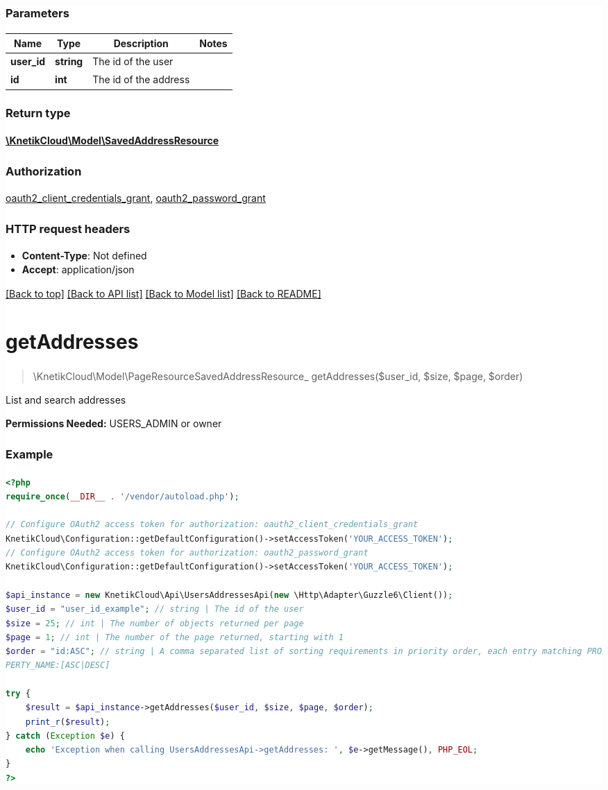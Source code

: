 ### Parameters

Name | Type | Description  | Notes
------------- | ------------- | ------------- | -------------
 **user_id** | **string**| The id of the user |
 **id** | **int**| The id of the address |

### Return type

[**\KnetikCloud\Model\SavedAddressResource**](../Model/SavedAddressResource.md)

### Authorization

[oauth2_client_credentials_grant](../../README.md#oauth2_client_credentials_grant), [oauth2_password_grant](../../README.md#oauth2_password_grant)

### HTTP request headers

 - **Content-Type**: Not defined
 - **Accept**: application/json

[[Back to top]](#) [[Back to API list]](../../README.md#documentation-for-api-endpoints) [[Back to Model list]](../../README.md#documentation-for-models) [[Back to README]](../../README.md)

# **getAddresses**
> \KnetikCloud\Model\PageResourceSavedAddressResource_ getAddresses($user_id, $size, $page, $order)

List and search addresses

<b>Permissions Needed:</b> USERS_ADMIN or owner

### Example
```php
<?php
require_once(__DIR__ . '/vendor/autoload.php');

// Configure OAuth2 access token for authorization: oauth2_client_credentials_grant
KnetikCloud\Configuration::getDefaultConfiguration()->setAccessToken('YOUR_ACCESS_TOKEN');
// Configure OAuth2 access token for authorization: oauth2_password_grant
KnetikCloud\Configuration::getDefaultConfiguration()->setAccessToken('YOUR_ACCESS_TOKEN');

$api_instance = new KnetikCloud\Api\UsersAddressesApi(new \Http\Adapter\Guzzle6\Client());
$user_id = "user_id_example"; // string | The id of the user
$size = 25; // int | The number of objects returned per page
$page = 1; // int | The number of the page returned, starting with 1
$order = "id:ASC"; // string | A comma separated list of sorting requirements in priority order, each entry matching PROPERTY_NAME:[ASC|DESC]

try {
    $result = $api_instance->getAddresses($user_id, $size, $page, $order);
    print_r($result);
} catch (Exception $e) {
    echo 'Exception when calling UsersAddressesApi->getAddresses: ', $e->getMessage(), PHP_EOL;
}
?>
```

